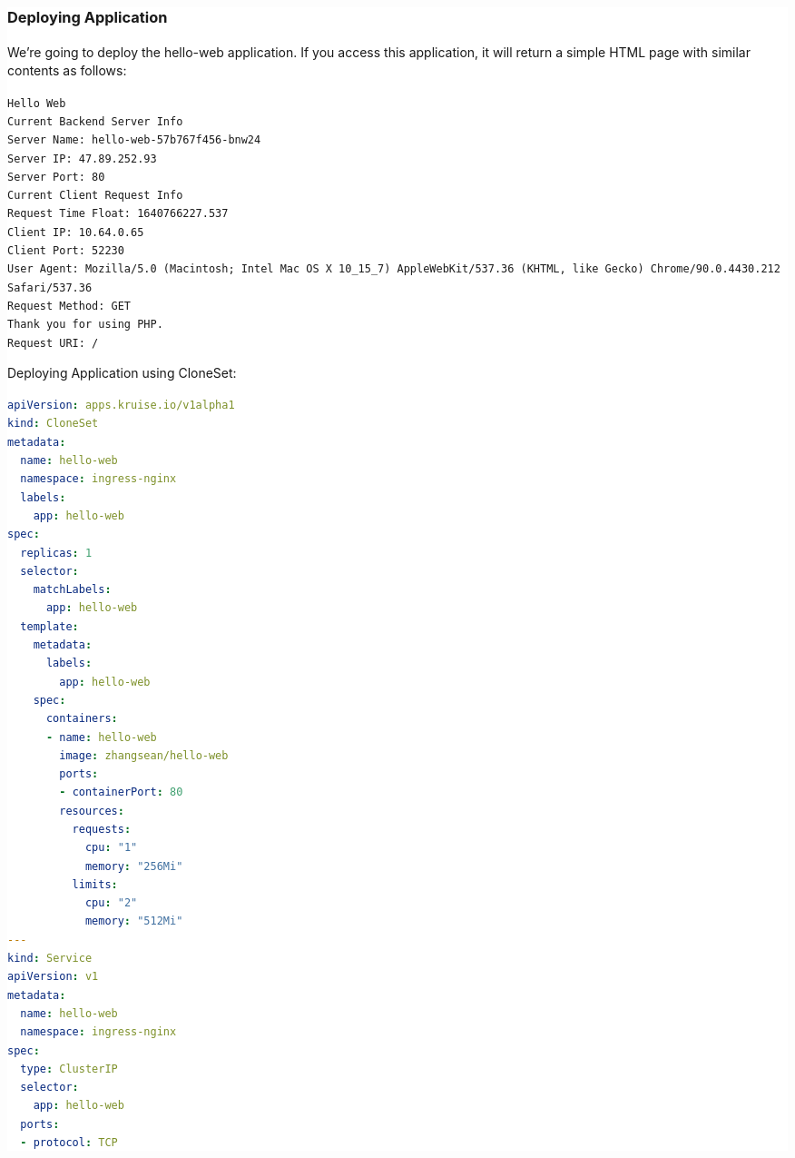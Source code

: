 ### Deploying Application
We’re going to deploy the hello-web application. If you access this application, it will return a simple HTML page with similar contents as follows:

```
Hello Web
Current Backend Server Info
Server Name: hello-web-57b767f456-bnw24
Server IP: 47.89.252.93
Server Port: 80
Current Client Request Info
Request Time Float: 1640766227.537
Client IP: 10.64.0.65
Client Port: 52230
User Agent: Mozilla/5.0 (Macintosh; Intel Mac OS X 10_15_7) AppleWebKit/537.36 (KHTML, like Gecko) Chrome/90.0.4430.212 Safari/537.36
Request Method: GET
Thank you for using PHP.
Request URI: /
```

Deploying Application using CloneSet:

```yaml
apiVersion: apps.kruise.io/v1alpha1
kind: CloneSet
metadata:
  name: hello-web
  namespace: ingress-nginx
  labels:
    app: hello-web
spec:
  replicas: 1
  selector:
    matchLabels:
      app: hello-web
  template:
    metadata:
      labels:
        app: hello-web
    spec:
      containers:
      - name: hello-web
        image: zhangsean/hello-web
        ports:
        - containerPort: 80
        resources:
          requests:
            cpu: "1"
            memory: "256Mi"
          limits:
            cpu: "2"
            memory: "512Mi"
---
kind: Service
apiVersion: v1
metadata:
  name: hello-web
  namespace: ingress-nginx
spec:
  type: ClusterIP
  selector:
    app: hello-web
  ports:
  - protocol: TCP
```